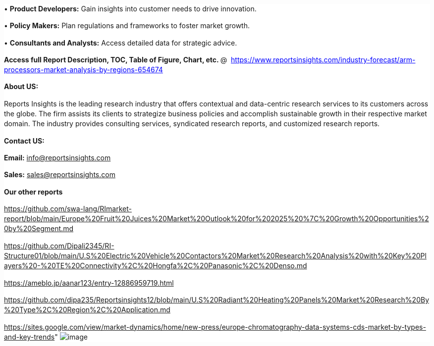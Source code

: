 • <strong>Product Developers:</strong> Gain insights into customer needs to drive innovation.

• <strong>Policy Makers:</strong> Plan regulations and frameworks to foster market growth.

• <strong>Consultants and Analysts:</strong> Access detailed data for strategic advice.
</ul>
<strong>Access full Report Description, TOC, Table of Figure, Chart, etc. </strong>@  <a href=https://www.reportsinsights.com/industry-forecast/arm-processors-market-analysis-by-regions-654674 style=color:#0000ff;>https://www.reportsinsights.com/industry-forecast/arm-processors-market-analysis-by-regions-654674</a></font>

<strong><strong>About US</strong>:</strong>

Reports Insights is the leading research industry that offers contextual and data-centric research services to its customers across the globe. The firm assists its clients to strategize business policies and accomplish sustainable growth in their respective market domain. The industry provides consulting services, syndicated research reports, and customized research reports.

<strong>Contact US:</strong>

<p class=""""><b>Email:</b> <a href=mailto:info@reportsinsights.com>info@reportsinsights.com</a></p>
<p class=""""><b>Sales:</b> <a href=mailto:sales@reportsinsights.com>sales@reportsinsights.com</a></p>

<strong>Our other reports</strong>

<a href=https://github.com/swa-lang/RImarket-report/blob/main/Europe%20Fruit%20Juices%20Market%20Outlook%20for%202025%20%7C%20Growth%20Opportunities%20by%20Segment.md>https://github.com/swa-lang/RImarket-report/blob/main/Europe%20Fruit%20Juices%20Market%20Outlook%20for%202025%20%7C%20Growth%20Opportunities%20by%20Segment.md</a>

<a href=https://github.com/Dipali2345/RI-Structure01/blob/main/U.S%20Electric%20Vehicle%20Contactors%20Market%20Research%20Analysis%20with%20Key%20Players%20-%20TE%20Connectivity%2C%20Hongfa%2C%20Panasonic%2C%20Denso.md>https://github.com/Dipali2345/RI-Structure01/blob/main/U.S%20Electric%20Vehicle%20Contactors%20Market%20Research%20Analysis%20with%20Key%20Players%20-%20TE%20Connectivity%2C%20Hongfa%2C%20Panasonic%2C%20Denso.md</a>

<a href=https://ameblo.jp/aanar123/entry-12886959719.html>https://ameblo.jp/aanar123/entry-12886959719.html</a>

<a href=https://github.com/dipa235/Reportsinsights12/blob/main/U.S%20Radiant%20Heating%20Panels%20Market%20Research%20By%20Type%2C%20Region%2C%20Application.md>https://github.com/dipa235/Reportsinsights12/blob/main/U.S%20Radiant%20Heating%20Panels%20Market%20Research%20By%20Type%2C%20Region%2C%20Application.md</a>

<a href=https://sites.google.com/view/market-dynamics/home/new-press/europe-chromatography-data-systems-cds-market-by-types-and-key-trends>https://sites.google.com/view/market-dynamics/home/new-press/europe-chromatography-data-systems-cds-market-by-types-and-key-trends</a>"
![image](https://github.com/user-attachments/assets/5f993f56-1e19-4a4a-8056-805fd4183cc5)

